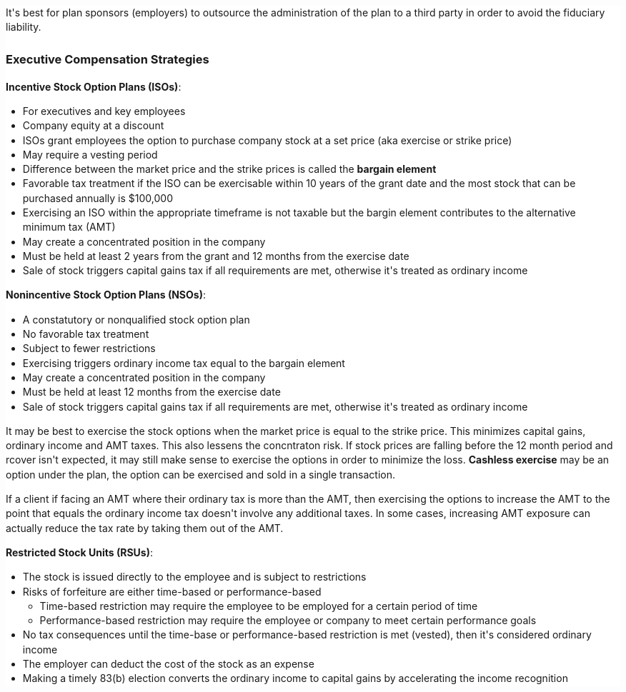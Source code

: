 It's best for plan sponsors (employers) to outsource the administration of the plan to a third party in order to avoid the fiduciary liability.

### Executive Compensation Strategies

**Incentive Stock Option Plans (ISOs)**:
* For executives and key employees
* Company equity at a discount
* ISOs grant employees the option to purchase company stock at a set price (aka exercise or strike price)
* May require a vesting period
* Difference between the market price and the strike prices is called the **bargain element**
* Favorable tax treatment if the ISO can be exercisable within 10 years of the grant date and the most stock that can be purchased annually is $100,000
* Exercising an ISO within the appropriate timeframe is not taxable but the bargin element contributes to the alternative minimum tax (AMT)
* May create a concentrated position in the company
* Must be held at least 2 years from the grant and 12 months from the exercise date
* Sale of stock triggers capital gains tax if all requirements are met, otherwise it's treated as ordinary income

**Nonincentive Stock Option Plans (NSOs)**:
* A constatutory or nonqualified stock option plan
* No favorable tax treatment
* Subject to fewer restrictions
* Exercising triggers ordinary income tax equal to the bargain element
* May create a concentrated position in the company
* Must be held at least 12 months from the exercise date
* Sale of stock triggers capital gains tax if all requirements are met, otherwise it's treated as ordinary income

It may be best to exercise the stock options when the market price is equal to the strike price.  This minimizes capital gains, ordinary income and AMT taxes.  This also lessens the concntraton risk.  If stock prices are falling before the 12 month period and rcover isn't expected, it may still make sense to exercise the options in order to minimize the loss.  **Cashless exercise** may be an option under the plan, the option can be exercised and sold in a single transaction. 

If a client if facing an AMT where their ordinary tax is more than the AMT, then exercising the options to increase the AMT to the point that equals the ordinary income tax doesn't involve any additional taxes. In some cases, increasing AMT exposure can actually reduce the tax rate by taking them out of the AMT.

**Restricted Stock Units (RSUs)**:
* The stock is issued directly to the employee and is subject to restrictions
* Risks of forfeiture are either time-based or performance-based
  * Time-based restriction may require the employee to be employed for a certain period of time
  * Performance-based restriction may require the employee or company to meet certain performance goals
* No tax consequences until the time-base or performance-based restriction is met (vested), then it's considered ordinary income
* The employer can deduct the cost of the stock as an expense
* Making a timely 83(b) election converts the ordinary income to capital gains by accelerating the income recognition
